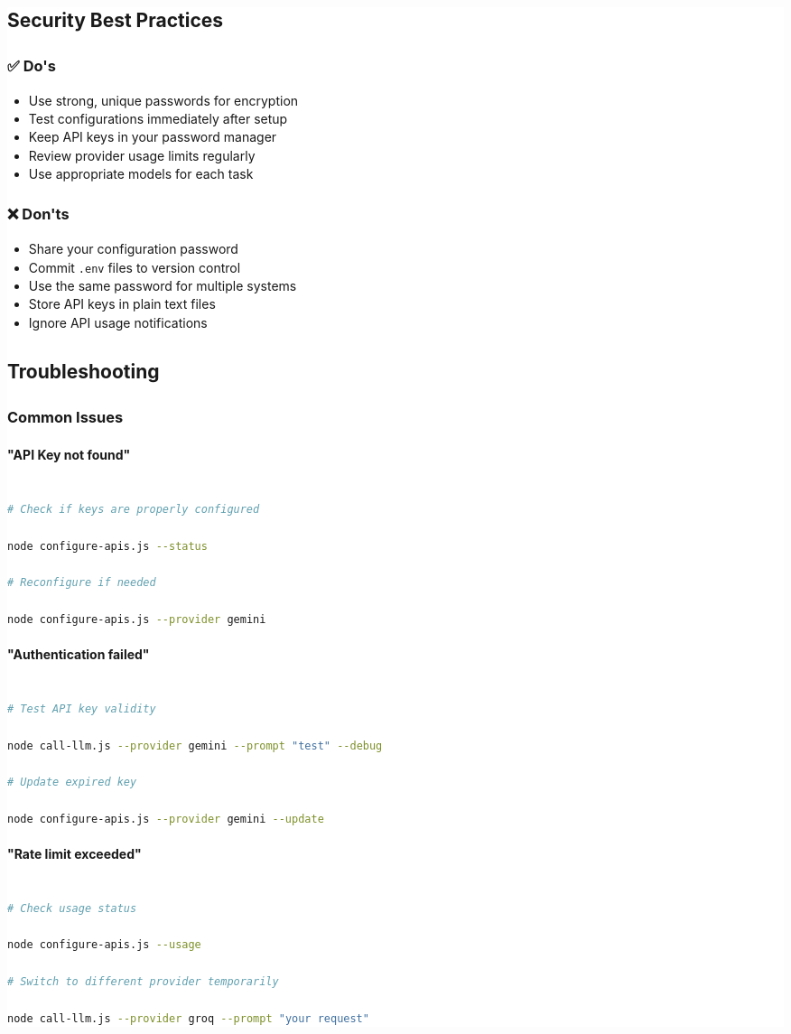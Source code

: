 ## Security Best Practices

### ✅ Do's

- Use strong, unique passwords for encryption
- Test configurations immediately after setup
- Keep API keys in your password manager
- Review provider usage limits regularly
- Use appropriate models for each task

### ❌ Don'ts

- Share your configuration password
- Commit `.env` files to version control
- Use the same password for multiple systems
- Store API keys in plain text files
- Ignore API usage notifications

## Troubleshooting

### Common Issues

#### "API Key not found"

```bash

# Check if keys are properly configured

node configure-apis.js --status

# Reconfigure if needed

node configure-apis.js --provider gemini
```

#### "Authentication failed"

```bash

# Test API key validity

node call-llm.js --provider gemini --prompt "test" --debug

# Update expired key

node configure-apis.js --provider gemini --update
```

#### "Rate limit exceeded"

```bash

# Check usage status

node configure-apis.js --usage

# Switch to different provider temporarily

node call-llm.js --provider groq --prompt "your request"
```
